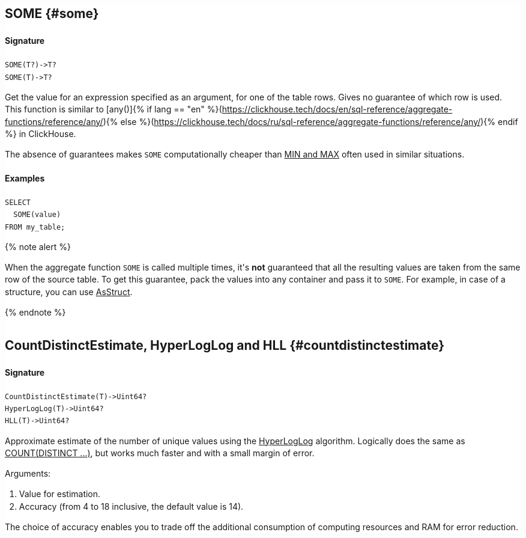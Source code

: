 ## SOME {#some}

#### Signature

```yql
SOME(T?)->T?
SOME(T)->T?
```

Get the value for an expression specified as an argument, for one of the table rows. Gives no guarantee of which row is used. This function is similar to [any()]{% if lang == "en" %}(https://clickhouse.tech/docs/en/sql-reference/aggregate-functions/reference/any/){% else %}(https://clickhouse.tech/docs/ru/sql-reference/aggregate-functions/reference/any/){% endif %} in ClickHouse.

The absence of guarantees makes `SOME` computationally cheaper than [MIN and MAX](#min-max) often used in similar situations.

#### Examples

```yql
SELECT
  SOME(value)
FROM my_table;
```

{% note alert %}

When the aggregate function `SOME` is called multiple times, it's **not** guaranteed that all the resulting values are taken from the same row of the source table. To get this guarantee, pack the values into any container and pass it to `SOME`. For example, in case of a structure, you can use [AsStruct](basic.md#asstruct).

{% endnote %}

## CountDistinctEstimate, HyperLogLog and HLL {#countdistinctestimate}

#### Signature

```yql
CountDistinctEstimate(T)->Uint64?
HyperLogLog(T)->Uint64?
HLL(T)->Uint64?
```

Approximate estimate of the number of unique values using the [HyperLogLog](https://en.wikipedia.org/wiki/HyperLogLog) algorithm. Logically does the same as [COUNT(DISTINCT ...)](#count), but works much faster and with a small margin of error.

Arguments:

1. Value for estimation.
2. Accuracy (from 4 to 18 inclusive, the default value is 14).

The choice of accuracy enables you to trade off the additional consumption of computing resources and RAM for error reduction.
